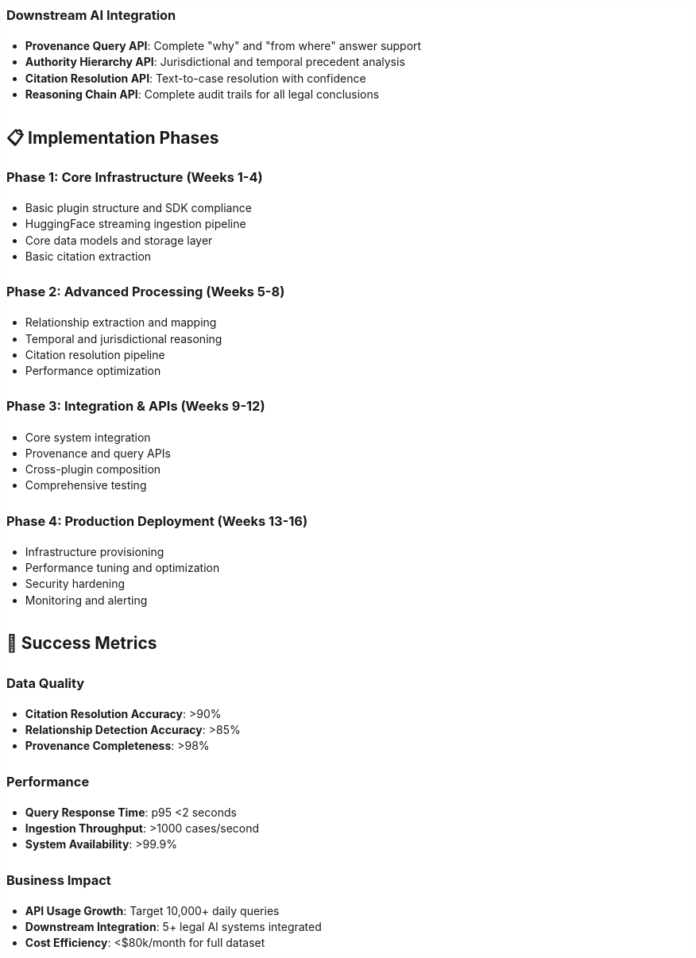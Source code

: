 ### Downstream AI Integration
- **Provenance Query API**: Complete "why" and "from where" answer support
- **Authority Hierarchy API**: Jurisdictional and temporal precedent analysis
- **Citation Resolution API**: Text-to-case resolution with confidence
- **Reasoning Chain API**: Complete audit trails for all legal conclusions

## 📋 Implementation Phases

### Phase 1: Core Infrastructure (Weeks 1-4)
- Basic plugin structure and SDK compliance
- HuggingFace streaming ingestion pipeline
- Core data models and storage layer
- Basic citation extraction

### Phase 2: Advanced Processing (Weeks 5-8)
- Relationship extraction and mapping
- Temporal and jurisdictional reasoning
- Citation resolution pipeline
- Performance optimization

### Phase 3: Integration & APIs (Weeks 9-12)
- Core system integration
- Provenance and query APIs
- Cross-plugin composition
- Comprehensive testing

### Phase 4: Production Deployment (Weeks 13-16)
- Infrastructure provisioning
- Performance tuning and optimization
- Security hardening
- Monitoring and alerting

## 🎯 Success Metrics

### Data Quality
- **Citation Resolution Accuracy**: >90%
- **Relationship Detection Accuracy**: >85%
- **Provenance Completeness**: >98%

### Performance
- **Query Response Time**: p95 <2 seconds
- **Ingestion Throughput**: >1000 cases/second
- **System Availability**: >99.9%

### Business Impact
- **API Usage Growth**: Target 10,000+ daily queries
- **Downstream Integration**: 5+ legal AI systems integrated
- **Cost Efficiency**: <$80k/month for full dataset
